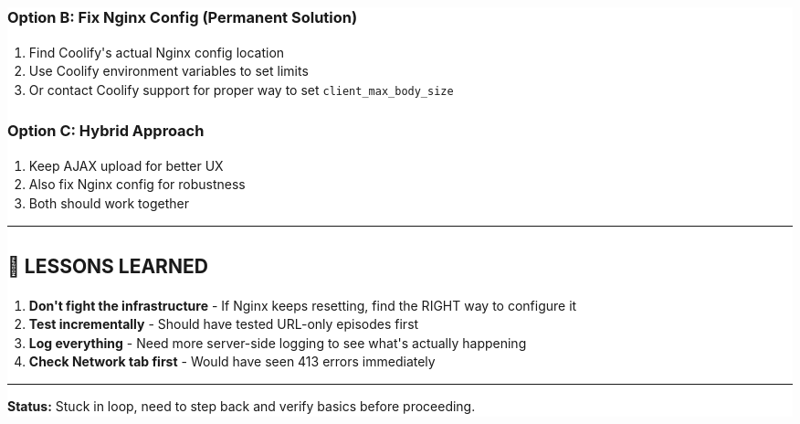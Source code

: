 ### Option B: Fix Nginx Config (Permanent Solution)
1. Find Coolify's actual Nginx config location
2. Use Coolify environment variables to set limits
3. Or contact Coolify support for proper way to set `client_max_body_size`

### Option C: Hybrid Approach
1. Keep AJAX upload for better UX
2. Also fix Nginx config for robustness
3. Both should work together

---

## 💭 LESSONS LEARNED

1. **Don't fight the infrastructure** - If Nginx keeps resetting, find the RIGHT way to configure it
2. **Test incrementally** - Should have tested URL-only episodes first
3. **Log everything** - Need more server-side logging to see what's actually happening
4. **Check Network tab first** - Would have seen 413 errors immediately

---

**Status:** Stuck in loop, need to step back and verify basics before proceeding.
